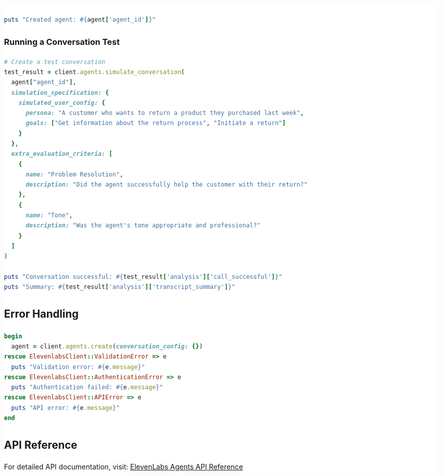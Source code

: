 ```ruby

puts "Created agent: #{agent['agent_id']}"
```

### Running a Conversation Test

```ruby
# Create a test conversation
test_result = client.agents.simulate_conversation(
  agent["agent_id"],
  simulation_specification: {
    simulated_user_config: {
      persona: "A customer who wants to return a product they purchased last week",
      goals: ["Get information about the return process", "Initiate a return"]
    }
  },
  extra_evaluation_criteria: [
    {
      name: "Problem Resolution",
      description: "Did the agent successfully help the customer with their return?"
    },
    {
      name: "Tone",
      description: "Was the agent's tone appropriate and professional?"
    }
  ]
)

puts "Conversation successful: #{test_result['analysis']['call_successful']}"
puts "Summary: #{test_result['analysis']['transcript_summary']}"
```

## Error Handling

```ruby
begin
  agent = client.agents.create(conversation_config: {})
rescue ElevenlabsClient::ValidationError => e
  puts "Validation error: #{e.message}"
rescue ElevenlabsClient::AuthenticationError => e
  puts "Authentication failed: #{e.message}"
rescue ElevenlabsClient::APIError => e
  puts "API error: #{e.message}"
end
```

## API Reference

For detailed API documentation, visit: [ElevenLabs Agents API Reference](https://elevenlabs.io/docs/api-reference/convai/agents)
